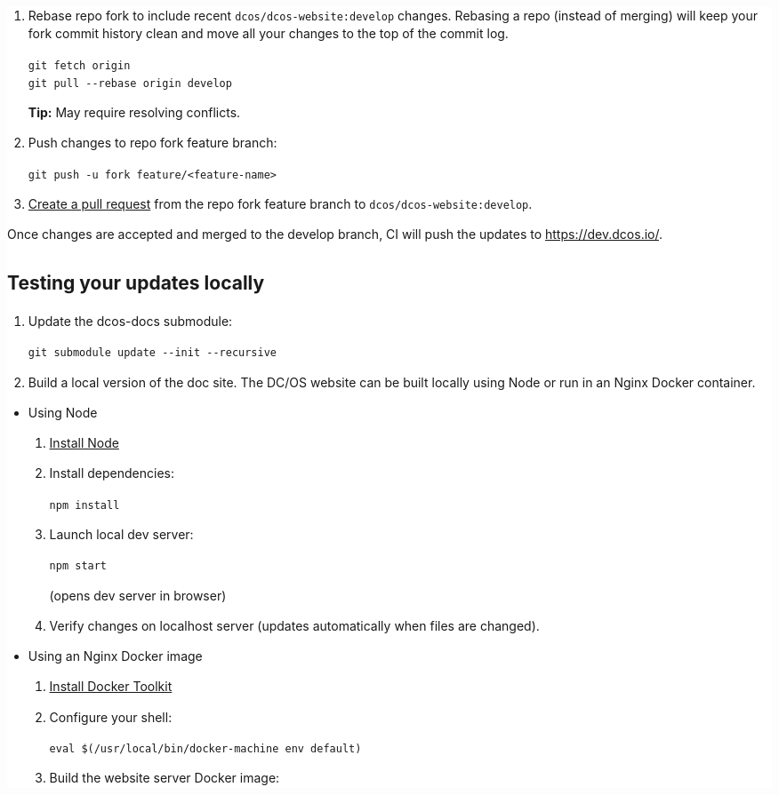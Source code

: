 1. Rebase repo fork to include recent `dcos/dcos-website:develop` changes. Rebasing a repo (instead of merging) will keep your fork commit history clean and move all your changes to the top of the commit log.

    ```
    git fetch origin
    git pull --rebase origin develop
    ```
    **Tip:** May require resolving conflicts.

1. Push changes to repo fork feature branch:

    ```
    git push -u fork feature/<feature-name>
    ```

1. [Create a pull request](https://help.github.com/articles/creating-a-pull-request/) from the repo fork feature branch to `dcos/dcos-website:develop`.

Once changes are accepted and merged to the develop branch, CI will push the updates to <https://dev.dcos.io/>.

## Testing your updates locally

1.  Update the dcos-docs submodule:

    ```
    git submodule update --init --recursive
    ```

1.  Build a local version of the doc site. The DC/OS website can be built locally using Node or run in an Nginx Docker container.

- Using Node
    1. [Install Node](https://docs.npmjs.com/getting-started/installing-node)
    1. Install dependencies:

        ```
        npm install
        ```
    1. Launch local dev server:

        ```
        npm start
        ```
        (opens dev server in browser)

    1. Verify changes on localhost server (updates automatically when files are changed).

- Using an Nginx Docker image

    1. [Install Docker Toolkit](https://www.docker.com/products/docker-toolbox)

    1. Configure your shell:
        ```
        eval $(/usr/local/bin/docker-machine env default)
        ```
    1. Build the website server Docker image:
